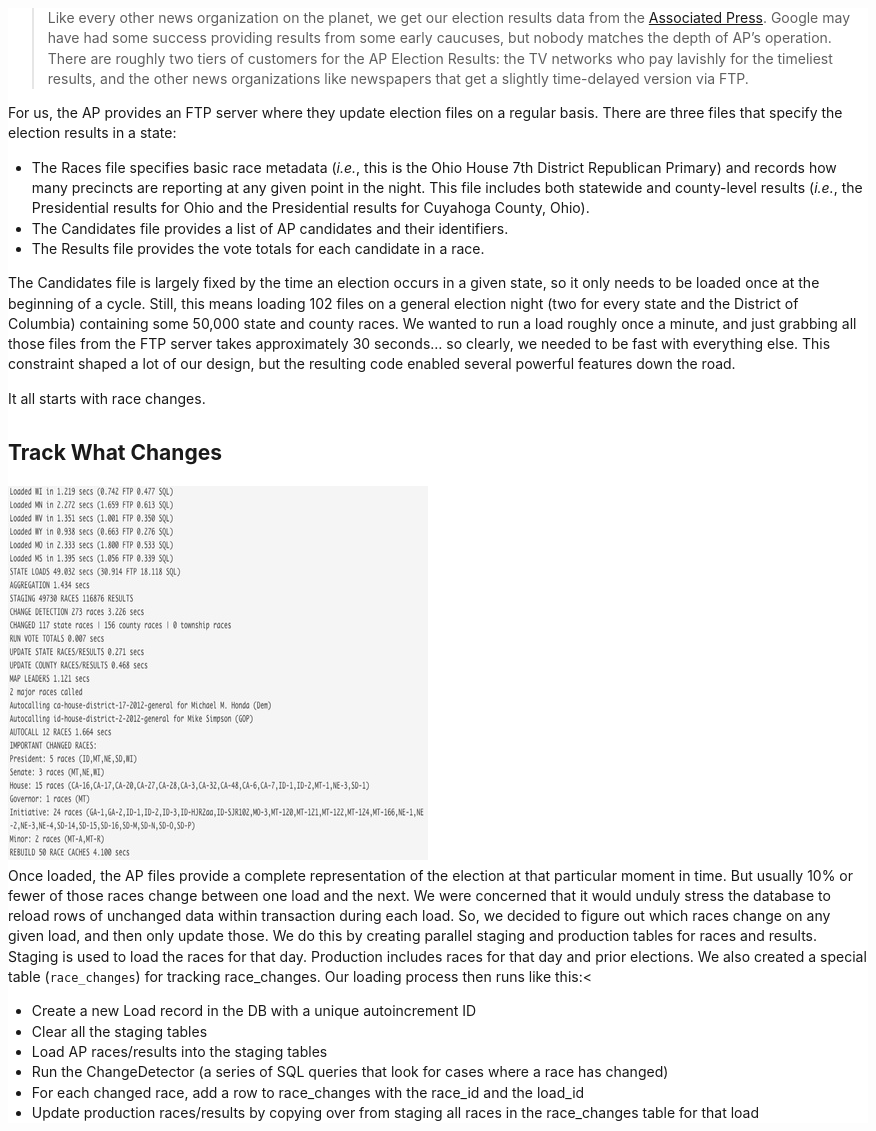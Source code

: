 >Like every other news organization on the planet, we get our election results data from the [Associated Press](http://www.ap.org/media-center/elections/us-election). Google may have had some success providing results from some early caucuses, but nobody matches the depth of AP’s operation. There are roughly two tiers of customers for the AP Election Results: the TV networks who pay lavishly for the timeliest results, and the other news organizations like newspapers that get a slightly time-delayed version via FTP.

For us, the AP provides an FTP server where they update election files on a regular basis. There are three files that specify the election results in a state:
- The Races file specifies basic race metadata (_i.e._, this is the Ohio House 7th District Republican Primary) and records how many precincts are reporting at any given point in the night. This file includes both statewide and county-level results (_i.e._, the Presidential results for Ohio and the Presidential results for Cuyahoga County, Ohio).
- The Candidates file provides a list of AP candidates and their identifiers.
- The Results file provides the vote totals for each candidate in a race.

The Candidates file is largely fixed by the time an election occurs in a given state, so it only needs to be loaded once at the beginning of a cycle. Still, this means loading 102 files on a general election night (two for every state and the District of Columbia) containing some 50,000 state and county races. We wanted to run a load roughly once a minute, and just grabbing all those files from the FTP server takes approximately 30 seconds… so clearly, we needed to be fast with everything else. This constraint shaped a lot of our design, but the resulting code enabled several powerful features down the road.

It all starts with race changes.
        
## Track What Changes                   
![Terminal output from the loading process >](/static/images/writing/election-loader/console-output.jpg)  
Once loaded, the AP files provide a complete representation of the election at that particular moment in  time. But usually 10% or fewer of those races change between one load and the next. We were concerned that it would unduly stress the database to reload rows of unchanged data within transaction during each load. So, we decided to figure out which races change on any given load, and then only update those. We do this by creating parallel staging and production tables for races and results. Staging is used to load the races for that day. Production includes races for that day and prior elections. We also created a special table (`race_changes`) for tracking race_changes. Our loading process then runs like this:<
- Create a new Load record in the DB with a unique autoincrement ID
- Clear all the staging tables
- Load AP races/results into the staging tables
- Run the ChangeDetector (a series of SQL queries that look for cases where a race has changed)
- For each changed race, add a row to race_changes with the race_id and the load_id
- Update production races/results by copying over from staging all races in the race_changes table for that load
